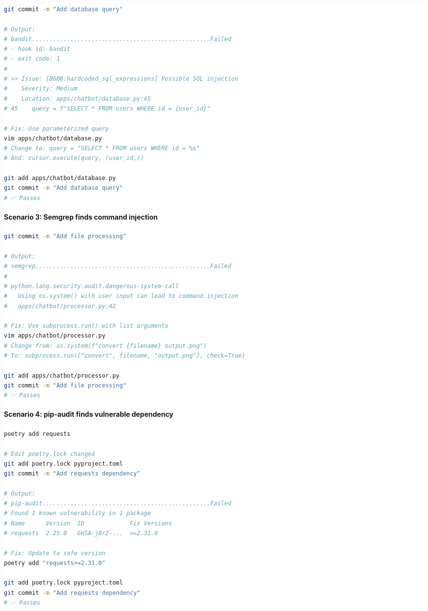 ```bash
git commit -m "Add database query"

# Output:
# bandit...................................................Failed
# - hook id: bandit
# - exit code: 1
#
# >> Issue: [B608:hardcoded_sql_expressions] Possible SQL injection
#    Severity: Medium
#    Location: apps/chatbot/database.py:45
# 45    query = f"SELECT * FROM users WHERE id = {user_id}"

# Fix: Use parameterized query
vim apps/chatbot/database.py
# Change to: query = "SELECT * FROM users WHERE id = %s"
# And: cursor.execute(query, (user_id,))

git add apps/chatbot/database.py
git commit -m "Add database query"
# ✅ Passes
```

#### Scenario 3: Semgrep finds command injection

```bash
git commit -m "Add file processing"

# Output:
# semgrep..................................................Failed
#
# python.lang.security.audit.dangerous-system-call
#   Using os.system() with user input can lead to command injection
#   apps/chatbot/processor.py:42

# Fix: Use subprocess.run() with list arguments
vim apps/chatbot/processor.py
# Change from: os.system(f"convert {filename} output.png")
# To: subprocess.run(["convert", filename, "output.png"], check=True)

git add apps/chatbot/processor.py
git commit -m "Add file processing"
# ✅ Passes
```

#### Scenario 4: pip-audit finds vulnerable dependency

```bash
poetry add requests

# Edit poetry.lock changed
git add poetry.lock pyproject.toml
git commit -m "Add requests dependency"

# Output:
# pip-audit................................................Failed
# Found 1 known vulnerability in 1 package
# Name      Version  ID             Fix Versions
# requests  2.25.0   GHSA-j8r2-...  >=2.31.0

# Fix: Update to safe version
poetry add "requests>=2.31.0"

git add poetry.lock pyproject.toml
git commit -m "Add requests dependency"
# ✅ Passes
```